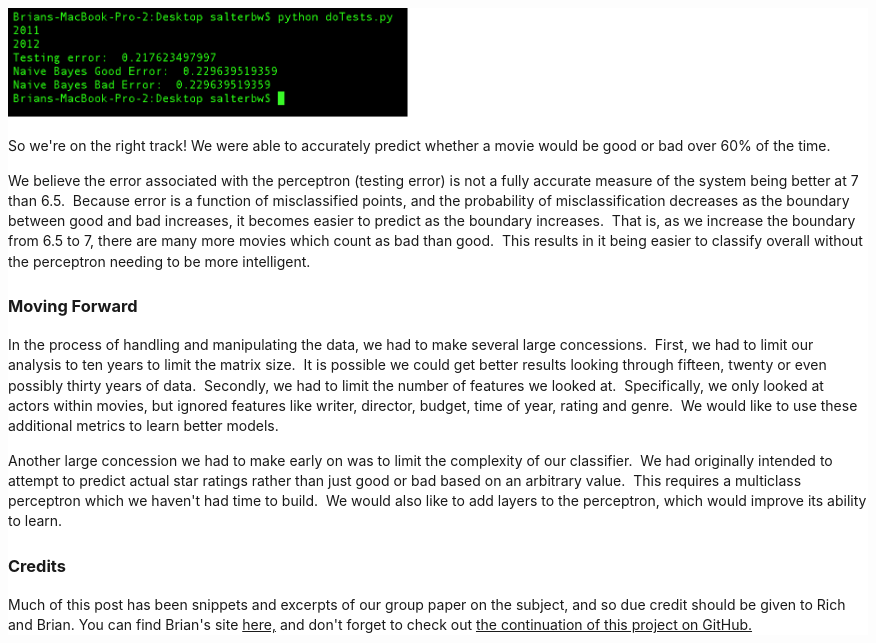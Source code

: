 <p><img src="../images/posts/puma7.png" alt="Plain Text Files" width="400" /></p>
<p>So we're on the right track! We were able to accurately predict whether a movie would be good or bad over 60% of the time.</p>
<p>We believe the error associated with the perceptron (testing error) is not a fully accurate measure of the system being better at 7 than 6.5.&nbsp; Because error is a function of misclassified points, and the probability of misclassification decreases as the boundary between good and bad increases, it becomes easier to predict as the boundary increases.&nbsp; That is, as we increase the boundary from 6.5 to 7, there are many more movies which count as bad than good.&nbsp; This results in it being easier to classify overall without the perceptron needing to be more intelligent.</p>
<h3>Moving Forward</h3>
<p>In the process of handling and manipulating the data, we had to make several large concessions.&nbsp; First, we had to limit our analysis to ten years to limit the matrix size.&nbsp; It is possible we could get better results looking through fifteen, twenty or even possibly thirty years of data.&nbsp; Secondly, we had to limit the number of features we looked at.&nbsp; Specifically, we only looked at actors within movies, but ignored features like writer, director, budget, time of year, rating and genre.&nbsp; We would like to use these additional metrics to learn better models.</p>
<p>Another large concession we had to make early on was to limit the complexity of our classifier.&nbsp; We had originally intended to attempt to predict actual star ratings rather than just good or bad based on an arbitrary value.&nbsp; This requires a multiclass perceptron which we haven't had time to build.&nbsp; We would also like to add layers to the perceptron, which would improve its ability to learn.</p>
<h3>Credits</h3>
<p>Much of this post has been snippets and excerpts of our group paper on the subject, and so due credit should be given to Rich and Brian. You can find Brian's site <a href="http://www.witty-url.com" target="_blank">here,</a> and don't forget to check out <a href="https://github.com/salterbw/PUMA" target="_blank">the continuation of this project on GitHub.</a></p>
